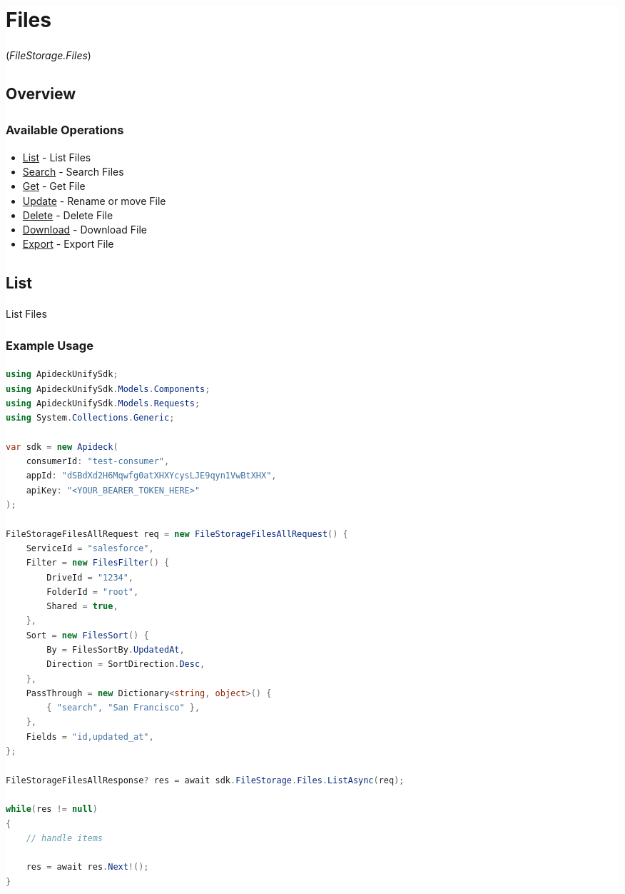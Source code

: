 # Files
(*FileStorage.Files*)

## Overview

### Available Operations

* [List](#list) - List Files
* [Search](#search) - Search Files
* [Get](#get) - Get File
* [Update](#update) - Rename or move File
* [Delete](#delete) - Delete File
* [Download](#download) - Download File
* [Export](#export) - Export File

## List

List Files

### Example Usage


```csharp
using ApideckUnifySdk;
using ApideckUnifySdk.Models.Components;
using ApideckUnifySdk.Models.Requests;
using System.Collections.Generic;

var sdk = new Apideck(
    consumerId: "test-consumer",
    appId: "dSBdXd2H6Mqwfg0atXHXYcysLJE9qyn1VwBtXHX",
    apiKey: "<YOUR_BEARER_TOKEN_HERE>"
);

FileStorageFilesAllRequest req = new FileStorageFilesAllRequest() {
    ServiceId = "salesforce",
    Filter = new FilesFilter() {
        DriveId = "1234",
        FolderId = "root",
        Shared = true,
    },
    Sort = new FilesSort() {
        By = FilesSortBy.UpdatedAt,
        Direction = SortDirection.Desc,
    },
    PassThrough = new Dictionary<string, object>() {
        { "search", "San Francisco" },
    },
    Fields = "id,updated_at",
};

FileStorageFilesAllResponse? res = await sdk.FileStorage.Files.ListAsync(req);

while(res != null)
{
    // handle items

    res = await res.Next!();
}
```
